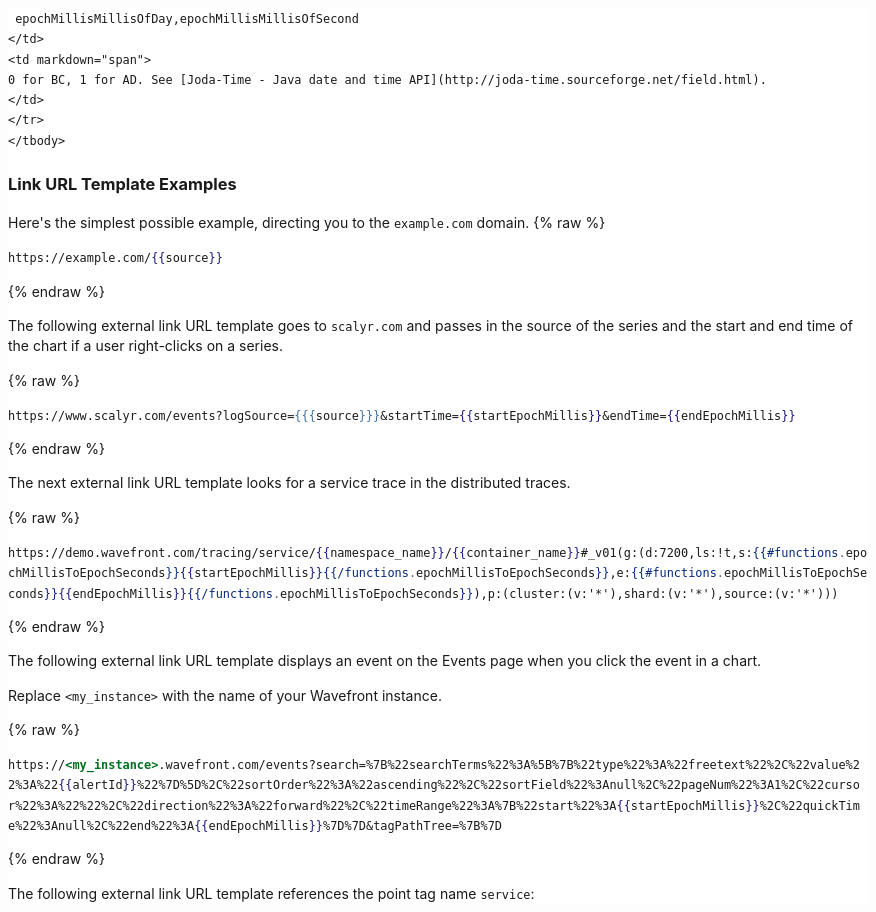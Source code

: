      epochMillisMillisOfDay,epochMillisMillisOfSecond
    </td>
    <td markdown="span">
    0 for BC, 1 for AD. See [Joda-Time - Java date and time API](http://joda-time.sourceforge.net/field.html).
    </td>
    </tr>
    </tbody>
</table>


### Link URL Template Examples

Here's the simplest possible example, directing you to the `example.com` domain.
{% raw %}
```handlebars
https://example.com/{{source}}
```
{% endraw %}

The following external link URL template goes to `scalyr.com` and passes in the source of the series and the start and end time of the chart if a user right-clicks on a series.

{% raw %}
```handlebars
https://www.scalyr.com/events?logSource={{{source}}}&startTime={{startEpochMillis}}&endTime={{endEpochMillis}}
```
{% endraw %}

The next external link URL template looks for a service trace in the distributed traces.

{% raw %}
```handlebars
https://demo.wavefront.com/tracing/service/{{namespace_name}}/{{container_name}}#_v01(g:(d:7200,ls:!t,s:{{#functions.epochMillisToEpochSeconds}}{{startEpochMillis}}{{/functions.epochMillisToEpochSeconds}},e:{{#functions.epochMillisToEpochSeconds}}{{endEpochMillis}}{{/functions.epochMillisToEpochSeconds}}),p:(cluster:(v:'*'),shard:(v:'*'),source:(v:'*')))
```
{% endraw %}

The following external link URL template displays an event on the Events page when you click the event in a chart.

Replace `<my_instance>` with the name of your Wavefront instance.

{% raw %}
```handlebars
https://<my_instance>.wavefront.com/events?search=%7B%22searchTerms%22%3A%5B%7B%22type%22%3A%22freetext%22%2C%22value%22%3A%22{{alertId}}%22%7D%5D%2C%22sortOrder%22%3A%22ascending%22%2C%22sortField%22%3Anull%2C%22pageNum%22%3A1%2C%22cursor%22%3A%22%22%2C%22direction%22%3A%22forward%22%2C%22timeRange%22%3A%7B%22start%22%3A{{startEpochMillis}}%2C%22quickTime%22%3Anull%2C%22end%22%3A{{endEpochMillis}}%7D%7D&tagPathTree=%7B%7D
```
{% endraw %}

The following external link URL template references the point tag name `service`:
